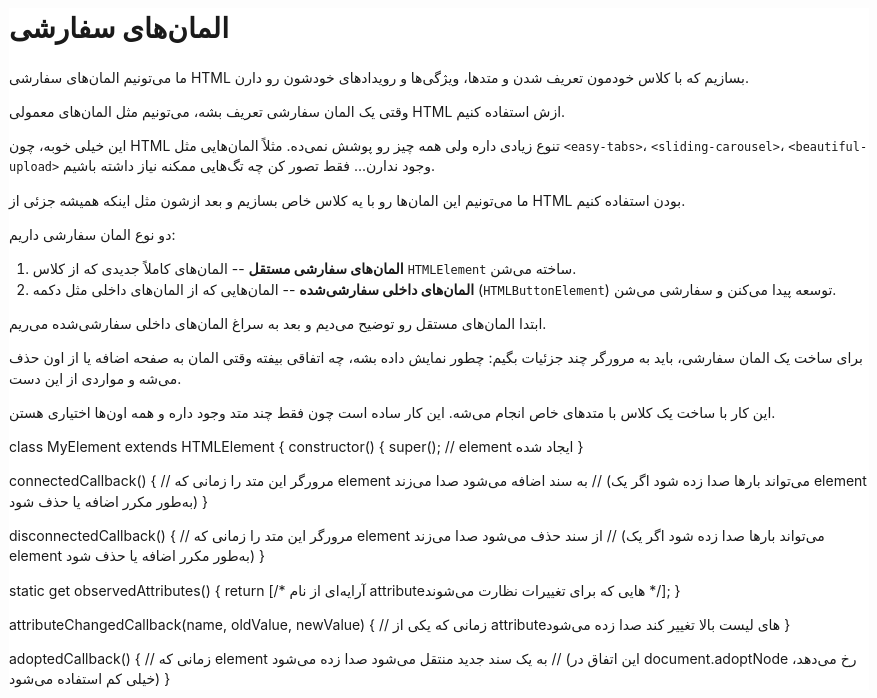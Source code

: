 
# المان‌های سفارشی

ما می‌تونیم المان‌های سفارشی HTML بسازیم که با کلاس خودمون تعریف شدن و متدها، ویژگی‌ها و رویدادهای خودشون رو دارن.

وقتی یک المان سفارشی تعریف بشه، می‌تونیم مثل المان‌های معمولی HTML ازش استفاده کنیم.

این خیلی خوبه، چون HTML تنوع زیادی داره ولی همه چیز رو پوشش نمی‌ده. مثلاً المان‌هایی مثل `<easy-tabs>`، `<sliding-carousel>`، `<beautiful-upload>` وجود ندارن... فقط تصور کن چه تگ‌هایی ممکنه نیاز داشته باشیم.

ما می‌تونیم این المان‌ها رو با یه کلاس خاص بسازیم و بعد ازشون مثل اینکه همیشه جزئی از HTML بودن استفاده کنیم.

دو نوع المان سفارشی داریم:

1. **المان‌های سفارشی مستقل** -- المان‌های کاملاً جدیدی که از کلاس `HTMLElement` ساخته می‌شن.
2. **المان‌های داخلی سفارشی‌شده** -- المان‌هایی که از المان‌های داخلی مثل دکمه (`HTMLButtonElement`) توسعه پیدا می‌کنن و سفارشی می‌شن.

ابتدا المان‌های مستقل رو توضیح می‌دیم و بعد به سراغ المان‌های داخلی سفارشی‌شده می‌ریم.

برای ساخت یک المان سفارشی، باید به مرورگر چند جزئیات بگیم: چطور نمایش داده بشه، چه اتفاقی بیفته وقتی المان به صفحه اضافه یا از اون حذف می‌شه و مواردی از این دست.

این کار با ساخت یک کلاس با متدهای خاص انجام می‌شه. این کار ساده است چون فقط چند متد وجود داره و همه اون‌ها اختیاری هستن.

class MyElement extends HTMLElement {
  constructor() {
    super();
    // element ایجاد شده
  }

  connectedCallback() {
    // مرورگر این متد را زمانی که element به سند اضافه می‌شود صدا می‌زند
    // (می‌تواند بارها صدا زده شود اگر یک element به‌طور مکرر اضافه یا حذف شود)
  }

  disconnectedCallback() {
    // مرورگر این متد را زمانی که element از سند حذف می‌شود صدا می‌زند
    // (می‌تواند بارها صدا زده شود اگر یک element به‌طور مکرر اضافه یا حذف شود)
  }

  static get observedAttributes() {
    return [/* آرایه‌ای از نام attributeهایی که برای تغییرات نظارت می‌شوند */];
  }

  attributeChangedCallback(name, oldValue, newValue) {
    // زمانی که یکی از attributeهای لیست بالا تغییر کند صدا زده می‌شود
  }

  adoptedCallback() {
    // زمانی که element به یک سند جدید منتقل می‌شود صدا زده می‌شود
    // (این اتفاق در document.adoptNode رخ می‌دهد، خیلی کم استفاده می‌شود)
  }
